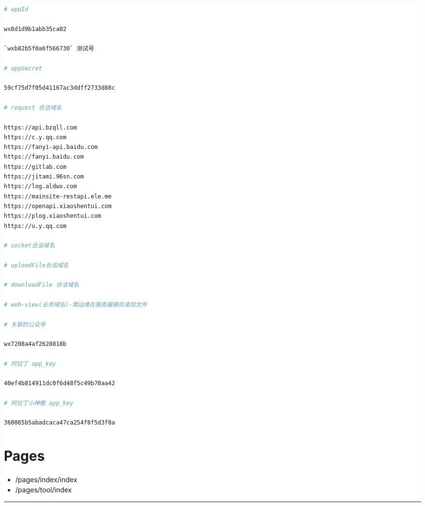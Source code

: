 ``` bash
# appId

wx8d1d9b1abb35ca02

`wxb82b5f0a6f566730` 测试号

# appSecret

59cf75d7f05d41167ac3ddff2733d88c

# request 合法域名

https://api.bzqll.com
https://c.y.qq.com
https://fanyi-api.baidu.com
https://fanyi.baidu.com
https://gitlab.com
https://jitami.96sn.com
https://log.aldwx.com
https://mainsite-restapi.ele.me
https://openapi.xiaoshentui.com
https://plog.xiaoshentui.com
https://u.y.qq.com

# socket合法域名

# uploadFile合法域名

# downloadFile 合法域名

# web-view(业务域名)-需运维在服务器根目录加文件

# 关联的公众号

wx7208a4af2628818b

# 阿拉丁 app_key

40ef4b814911dc0f6d48f5c49b70aa42

# 阿拉丁小神推 app_key

360065b5abadcaca47ca254f8f5d3f8a
```

# Pages

* /pages/index/index
* /pages/tool/index

---